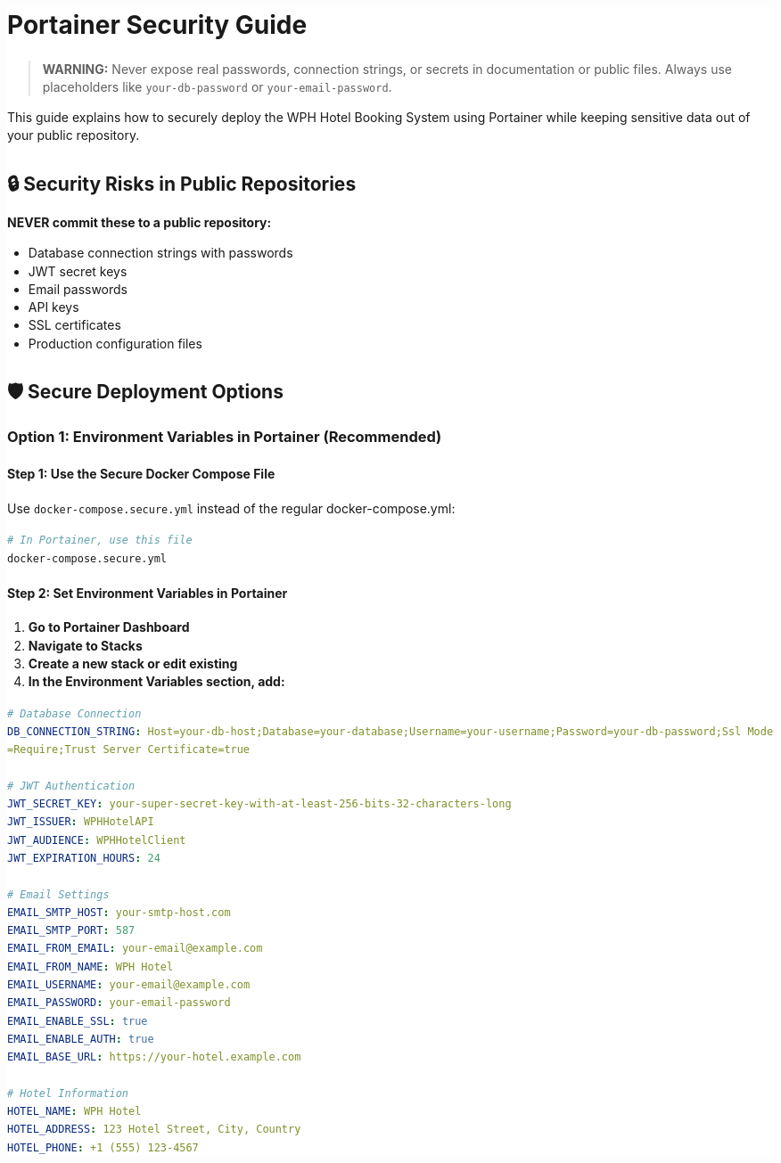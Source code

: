 # Portainer Security Guide

> **WARNING:** Never expose real passwords, connection strings, or secrets in documentation or public files. Always use placeholders like `your-db-password` or `your-email-password`.

This guide explains how to securely deploy the WPH Hotel Booking System using Portainer while keeping sensitive data out of your public repository.

## 🔒 **Security Risks in Public Repositories**

**NEVER commit these to a public repository:**
- Database connection strings with passwords
- JWT secret keys
- Email passwords
- API keys
- SSL certificates
- Production configuration files

## 🛡️ **Secure Deployment Options**

### **Option 1: Environment Variables in Portainer (Recommended)**

#### Step 1: Use the Secure Docker Compose File
Use `docker-compose.secure.yml` instead of the regular docker-compose.yml:

```bash
# In Portainer, use this file
docker-compose.secure.yml
```

#### Step 2: Set Environment Variables in Portainer

1. **Go to Portainer Dashboard**
2. **Navigate to Stacks**
3. **Create a new stack or edit existing**
4. **In the Environment Variables section, add:**

```yaml
# Database Connection
DB_CONNECTION_STRING: Host=your-db-host;Database=your-database;Username=your-username;Password=your-db-password;Ssl Mode=Require;Trust Server Certificate=true

# JWT Authentication
JWT_SECRET_KEY: your-super-secret-key-with-at-least-256-bits-32-characters-long
JWT_ISSUER: WPHHotelAPI
JWT_AUDIENCE: WPHHotelClient
JWT_EXPIRATION_HOURS: 24

# Email Settings
EMAIL_SMTP_HOST: your-smtp-host.com
EMAIL_SMTP_PORT: 587
EMAIL_FROM_EMAIL: your-email@example.com
EMAIL_FROM_NAME: WPH Hotel
EMAIL_USERNAME: your-email@example.com
EMAIL_PASSWORD: your-email-password
EMAIL_ENABLE_SSL: true
EMAIL_ENABLE_AUTH: true
EMAIL_BASE_URL: https://your-hotel.example.com

# Hotel Information
HOTEL_NAME: WPH Hotel
HOTEL_ADDRESS: 123 Hotel Street, City, Country
HOTEL_PHONE: +1 (555) 123-4567
```